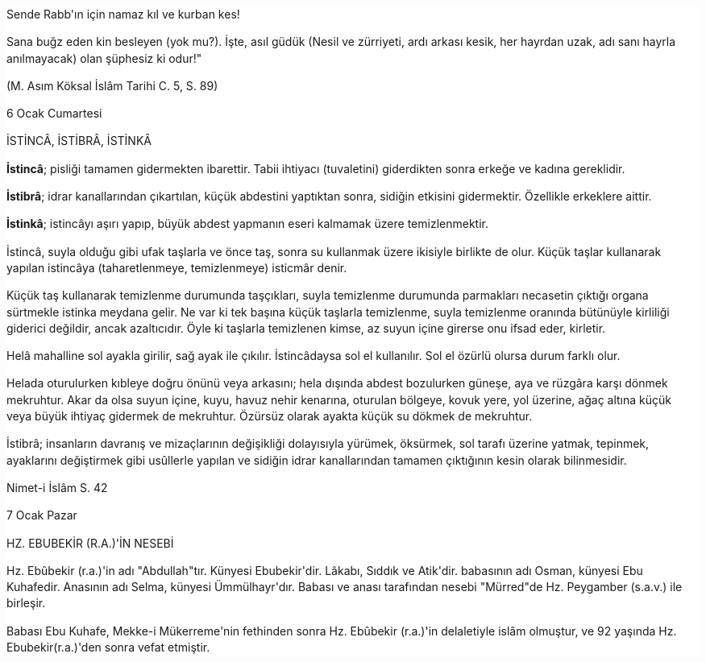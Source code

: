 Sende Rabb'ın için namaz kıl ve kurban kes!

Sana buğz eden kin besleyen (yok mu?). İşte, asıl gü­dük (Nesil ve zürriyeti,
ardı arkası kesik, her hayrdan uzak, adı sanı hayrla anılmayacak) olan
şüphesiz ki odur!"

(M. Asım Köksal İslâm Tarihi C. 5, S. 89)

6 Ocak Cumartesi

İSTİNCÂ, İSTİBRÂ, İSTİNKÂ

**İstincâ**; pisliği tamamen gidermekten ibarettir. Tabii ihtiyacı (tuvaletini) giderdikten sonra erkeğe ve kadına gereklidir.

**İstibrâ**; idrar kanallarından çıkartılan, küçük abdestini yap­tıktan sonra, sidiğin etkisini gidermektir. Özellikle erkeklere ait­tir.

**İstinkâ**; istincâyı aşırı yapıp, büyük abdest yapmanın eseri kalmamak üzere temizlenmektir.

İstincâ, suyla olduğu gibi ufak taşlarla ve önce taş, sonra su kullanmak üzere
ikisiyle birlikte de olur. Küçük taşlar kullana­rak yapılan istincâya
(taharetlenmeye, temizlenmeye) isticmâr denir.

Küçük taş kullanarak temizlenme durumunda taşçıkları, suy­la temizlenme
durumunda parmakları necasetin çıktığı organa sürtmekle istinka meydana gelir.
Ne var ki tek başına küçük taşlarla temizlenme, suyla temizlenme oranında
bütünüyle kir­liliği giderici değildir, ancak azaltıcıdır. Öyle ki taşlarla
temizle­nen kimse, az suyun içine girerse onu ifsad eder, kirletir.

Helâ mahalline sol ayakla girilir, sağ ayak ile çıkılır. İstincâdaysa sol el
kullanılır. Sol el özürlü olursa durum farklı olur.

Helada oturulurken kıbleye doğru önünü veya arkasını; hela dışında abdest
bozulurken güneşe, aya ve rüzgâra karşı dön­mek mekruhtur. Akar da olsa suyun
içine, kuyu, havuz nehir kenarına, oturulan bölgeye, kovuk yere, yol üzerine,
ağaç altına küçük veya büyük ihtiyaç gidermek de mekruhtur. Özürsüz olarak
ayakta küçük su dökmek de mekruhtur.

İstibrâ; insanların davranış ve mizaçlarının değişikliği dolayısıyla yürümek,
öksürmek, sol tarafı üzerine yatmak, te­pinmek, ayaklarını değiştirmek gibi
usûllerle yapılan ve si­diğin idrar kanallarından tamamen çıktığının kesin
olarak bi­linmesidir.

Nimet-i İslâm S. 42

7 Ocak Pazar

HZ. EBUBEKİR (R.A.)'İN NESEBİ

Hz. Ebûbekir (r.a.)'in adı "Abdullah"tır. Künyesi Ebubekir'dir. Lâkabı, Sıddık
ve Atik'dir. babası­nın adı Osman, künyesi Ebu Kuhafedir. Anasının adı Selma,
künyesi Ümmülhayr'dır. Babası ve anası tarafından nesebi "Mürred"de Hz.
Peygam­ber (s.a.v.) ile birleşir.

Babası Ebu Kuhafe, Mekke-i Mükerreme'nin fethinden sonra Hz. Ebûbekir
(r.a.)'in delaletiyle islâm olmuştur, ve 92 yaşında Hz. Ebubekir(r.a.)'den
sonra vefat etmiştir.
